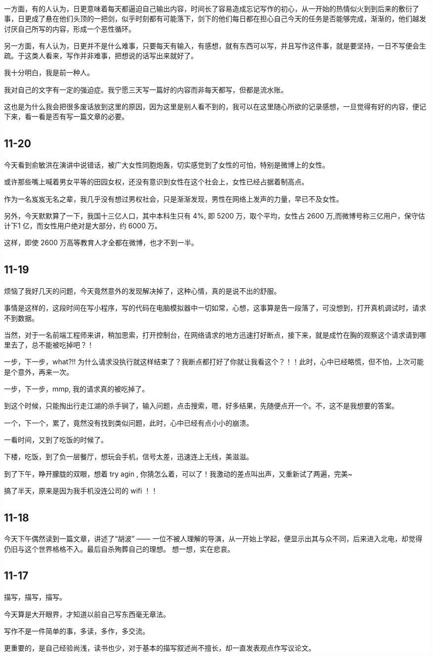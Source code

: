 一方面，有的人认为，日更意味着每天都逼迫自己输出内容，时间长了容易造成忘记写作的初心，从一开始的热情似火到到后来的敷衍了事，日更成了悬在他们头顶的一把剑，似乎时刻都有可能落下，剑下的他们每日都在担心自己今天的任务是否能够完成，渐渐的，他们越发讨厌自己所写的内容，形成一个恶性循环。

另一方面，有人认为，日更并不是什么难事，只要每天有输入，有感想，就有东西可以写，并且写作这件事，就是要坚持，一日不写便会生疏。于这类人看来，写作并非难事，把想说的话写出来就好了。

我十分明白，我是前一种人。

我对自己的文字有一定的强迫症。我宁愿三天写一篇好的内容而非每天都写，但都是流水账。

这也是为什么我会把很多废话放到这里的原因，因为这里是别人看不到的，我可以在这里随心所欲的记录感想，一旦觉得有好的内容，便记下来，看一看是否有写一篇文章的必要。
## 11-20

今天看到俞敏洪在演讲中说错话，被广大女性同胞炮轰，切实感觉到了女性的可怕，特别是微博上的女性。

或许那些嘴上喊着男女平等的田园女权，还没有意识到女性在这个社会上，女性已经占据着制高点。

作为一名岌岌无名之辈，我几乎没有想过男权社会，只是渐渐发现，男性在网络上发声的力量，早已不及女性。

另外，今天默默算了一下，我国十三亿人口，其中本科生只有 4%, 即 5200 万，取个平均，女性占 2600 万,而微博号称三亿用户，保守估计下1 亿，而女性用户绝对是大部分，约 6000 万。

这样，即使 2600 万高等教育人才全都在微博，也才不到一半。

## 11-19

烦恼了我好几天的问题，今天竟然意外的发现解决掉了，这种心情，真的是说不出的舒服。

事情是这样的，这段时间在写小程序，写的代码在电脑模拟器中一切如常，心想，这事算是告一段落了，可没想到，打开真机调试时，请求不到数据。

当然，对于一名前端工程师来讲，稍加思索，打开控制台，在网络请求的地方迅速打好断点，接下来，就是成竹在胸的观察这个请求请到哪里去了，总不能被吃掉吧？！

一步，下一步，what?!! 为什么请求没执行就这样结束了？我断点都打好了你就让我看这个？！！此时，心中已经略慌，但不怕，上次可能是个意外，再来一次。

一步，下一步，mmp, 我的请求真的被吃掉了。

到这个时候，只能掏出行走江湖的杀手锏了，输入问题，点击搜索，嗯，好多结果，先随便点开一个。不，这不是我想要的答案。

一个，下一个，累了，竟然没有找到类似问题，此时，心中已经有点小小的崩溃。

一看时间，又到了吃饭的时候了。

下楼，吃饭，到了负一层餐厅，想玩会手机，信号太差，迅速连上无线，美滋滋。

到了下午，睁开朦胧的双眼，想着 try agin , 你猜怎么着，可以了！我激动的差点叫出声，又重新试了两遍，完美~

搞了半天，原来是因为我手机没连公司的 wifi ！！

## 11-18

今天下午偶然读到一篇文章，讲述了“胡波” —— 一位不被人理解的导演，从一开始上学起，便显示出其与众不同，后来进入北电，却觉得仍旧与这个世界格格不入。最后自杀殉葬自己的理想。
想一想，实在悲哀。

## 11-17
 描写，描写，描写。
 
 今天算是大开眼界，才知道以前自己写东西毫无章法。
 
 写作不是一件简单的事，多读，多作，多交流。
 
 更重要的，是自己经验尚浅，读书也少，对于基本的描写叙述尚不擅长，却一直发表观点作写议论文。
 